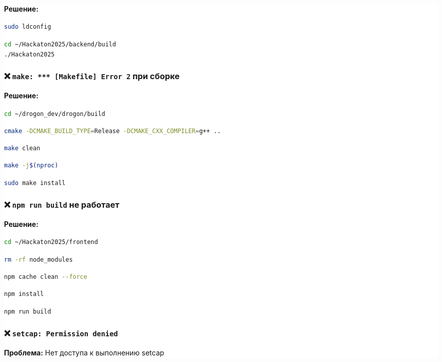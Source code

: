 **Решение:**

```bash
sudo ldconfig
```

```bash
cd ~/Hackaton2025/backend/build
./Hackaton2025
```

### ❌ `make: *** [Makefile] Error 2` при сборке

**Решение:**

```bash
cd ~/drogon_dev/drogon/build
```

```bash
cmake -DCMAKE_BUILD_TYPE=Release -DCMAKE_CXX_COMPILER=g++ ..
```

```bash
make clean
```

```bash
make -j$(nproc)
```

```bash
sudo make install
```

### ❌ `npm run build` не работает

**Решение:**

```bash
cd ~/Hackaton2025/frontend
```

```bash
rm -rf node_modules
```

```bash
npm cache clean --force
```

```bash
npm install
```

```bash
npm run build
```

### ❌ `setcap: Permission denied`

**Проблема:** Нет доступа к выполнению setcap
